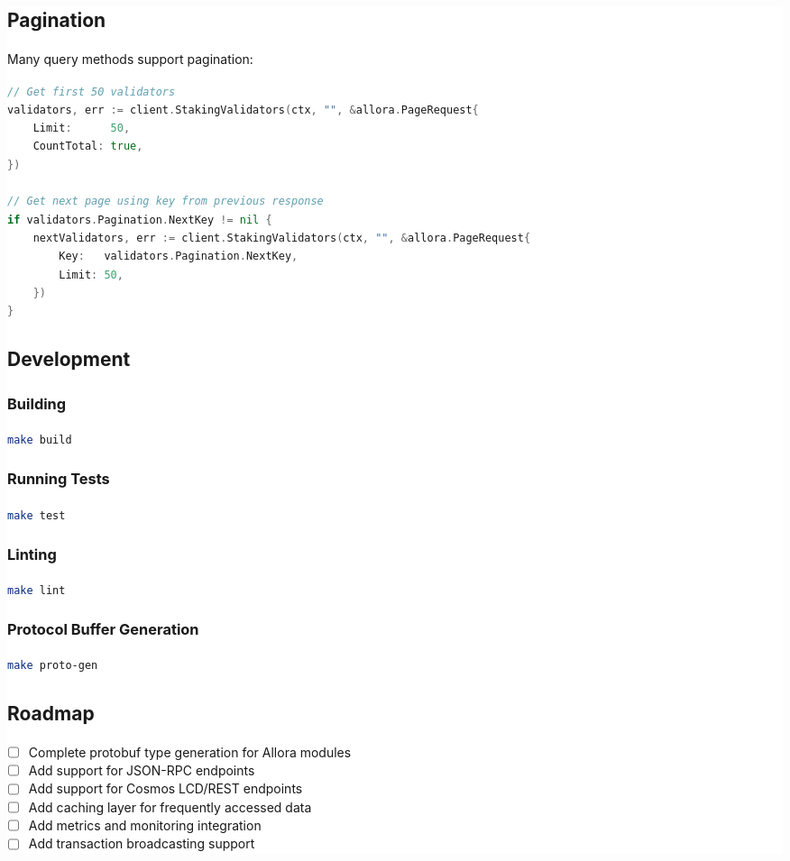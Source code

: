 ## Pagination

Many query methods support pagination:

```go
// Get first 50 validators
validators, err := client.StakingValidators(ctx, "", &allora.PageRequest{
    Limit:      50,
    CountTotal: true,
})

// Get next page using key from previous response
if validators.Pagination.NextKey != nil {
    nextValidators, err := client.StakingValidators(ctx, "", &allora.PageRequest{
        Key:   validators.Pagination.NextKey,
        Limit: 50,
    })
}
```

## Development

### Building

```bash
make build
```

### Running Tests

```bash
make test
```

### Linting

```bash
make lint
```

### Protocol Buffer Generation

```bash
make proto-gen
```

## Roadmap

- [ ] Complete protobuf type generation for Allora modules
- [ ] Add support for JSON-RPC endpoints
- [ ] Add support for Cosmos LCD/REST endpoints
- [ ] Add caching layer for frequently accessed data
- [ ] Add metrics and monitoring integration
- [ ] Add transaction broadcasting support
